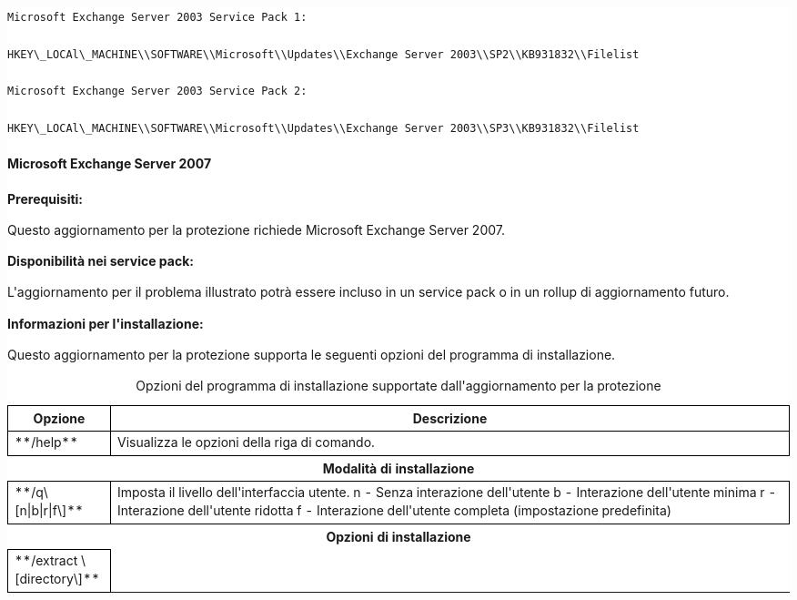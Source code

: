     Microsoft Exchange Server 2003 Service Pack 1:

    HKEY\_LOCAl\_MACHINE\\SOFTWARE\\Microsoft\\Updates\\Exchange Server 2003\\SP2\\KB931832\\Filelist

    Microsoft Exchange Server 2003 Service Pack 2:

    HKEY\_LOCAl\_MACHINE\\SOFTWARE\\Microsoft\\Updates\\Exchange Server 2003\\SP3\\KB931832\\Filelist

#### Microsoft Exchange Server 2007

**Prerequisiti:**

Questo aggiornamento per la protezione richiede Microsoft Exchange Server 2007.

**Disponibilità nei service pack:**

L'aggiornamento per il problema illustrato potrà essere incluso in un service pack o in un rollup di aggiornamento futuro.

**Informazioni per l'installazione:**

Questo aggiornamento per la protezione supporta le seguenti opzioni del programma di installazione.

<table class="dataTable">
<caption>
Opzioni del programma di installazione supportate dall'aggiornamento per la protezione
</caption>
<tr class="thead">
<th style="border:1px solid black;" >
Opzione
</th>
<th style="border:1px solid black;" >
Descrizione
</th>
</tr>
<tr>
<td style="border:1px solid black;">
**/help**
</td>
<td style="border:1px solid black;">
Visualizza le opzioni della riga di comando.
</td>
</tr>
<tr>
<th colspan="2">
Modalità di installazione
</th>
</tr>
<tr class="alternateRow">
<td style="border:1px solid black;">
**/q\[n|b|r|f\]**
</td>
<td style="border:1px solid black;">
Imposta il livello dell'interfaccia utente.  
n - Senza interazione dell'utente  
b - Interazione dell'utente minima  
r - Interazione dell'utente ridotta  
f - Interazione dell'utente completa (impostazione predefinita)
</td>
</tr>
<tr>
<th colspan="2">
Opzioni di installazione
</th>
</tr>
<tr>
<td style="border:1px solid black;">
**/extract \[directory\]**